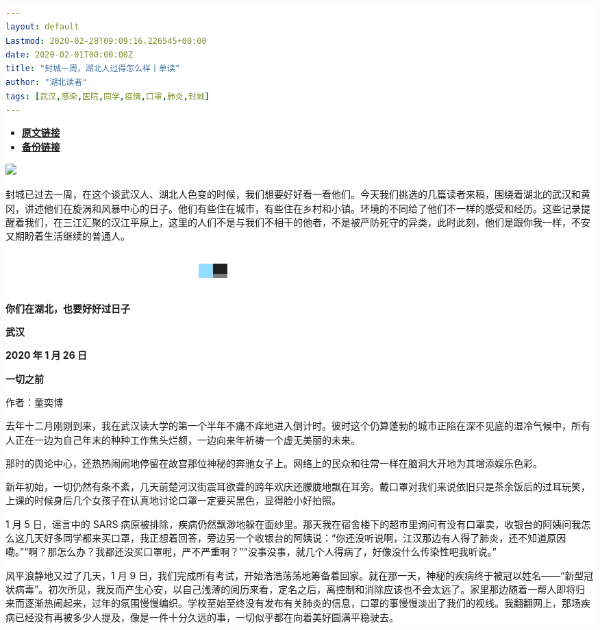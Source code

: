 ```yaml
---
layout: default
Lastmod: 2020-02-28T09:09:16.226545+00:00
date: 2020-02-01T00:00:00Z
title: "封城一周，湖北人过得怎么样丨单读"
author: "湖北读者"
tags: [武汉,感染,医院,同学,疫情,口罩,肺炎,封城]
---
```


* [**原文链接**](http://mp.weixin.qq.com/s?__biz=MzA3MzYzNjMyMA==&mid=2650193692&idx=1&sn=a8bb30afc7667f8b3a75c375ea1e9898&chksm=870e1f93b0799685fd0b7917cf3b1189a0707884dbc2ded028a6debfd512197ea2af19893054#rd)
* [**备份链接**](http://archive.ph/TRDp9)


  

![](/images/post/5e48163f1f3b0f0019e409bece5e3449.jpg)

  

封城已过去一周，在这个谈武汉人、湖北人色变的时候，我们想要好好看一看他们。今天我们挑选的几篇读者来稿，围绕着湖北的武汉和黄冈，讲述他们在旋涡和风暴中心的日子。他们有些住在城市，有些住在乡村和小镇。环境的不同给了他们不一样的感受和经历。这些记录提醒着我们，在三江汇聚的汉江平原上，这里的人们不是与我们不相干的他者，不是被严防死守的异类，此时此刻，他们是跟你我一样，不安又期盼着生活继续的普通人。

  

![](/images/post/affc28fddff1d3f0aefb30dbee13758a.jpg)

  

**你们在湖北，也要好好过日子**

**武汉**

**2020 年 1 月 26 日**

**一切之前**

作者：童奕博

去年十二月刚刚到来，我在武汉读大学的第一个半年不痛不痒地进入倒计时。彼时这个仍算蓬勃的城市正陷在深不见底的湿冷气候中，所有人正在一边为自己年末的种种工作焦头烂额，一边向来年祈祷一个虚无美丽的未来。

  

那时的舆论中心，还热热闹闹地停留在故宫那位神秘的奔驰女子上。网络上的民众和往常一样在脑洞大开地为其增添娱乐色彩。

  

新年初始，一切仍然有条不紊，几天前楚河汉街震耳欲聋的跨年欢庆还朦胧地飘在耳旁。戴口罩对我们来说依旧只是茶余饭后的过耳玩笑，上课的时候身后几个女孩子在认真地讨论口罩一定要买黑色，显得脸小好拍照。

  

1 月 5 日，谣言中的 SARS 病原被排除，疾病仍然飘渺地躲在面纱里。那天我在宿舍楼下的超市里询问有没有口罩卖，收银台的阿姨问我怎么这几天好多同学都来买口罩，我正想着回答，旁边另一个收银台的阿姨说：“你还没听说啊，江汉那边有人得了肺炎，还不知道原因嘞。”“啊？那怎么办？我都还没买口罩呢，严不严重啊？”“没事没事，就几个人得病了，好像没什么传染性吧我听说。”

  

风平浪静地又过了几天，1 月 9 日，我们完成所有考试，开始浩浩荡荡地筹备着回家。就在那一天，神秘的疾病终于被冠以姓名——“新型冠状病毒”。初次所见，我反而产生心安，以自己浅薄的阅历来看，定名之后，离控制和消除应该也不会太远了。家里那边随着一帮人即将归来而逐渐热闹起来，过年的氛围慢慢编织。学校至始至终没有发布有关肺炎的信息，口罩的事慢慢淡出了我们的视线。我翻翻网上，那场疾病已经没有再被多少人提及，像是一件十分久远的事，一切似乎都在向着美好圆满平稳驶去。
